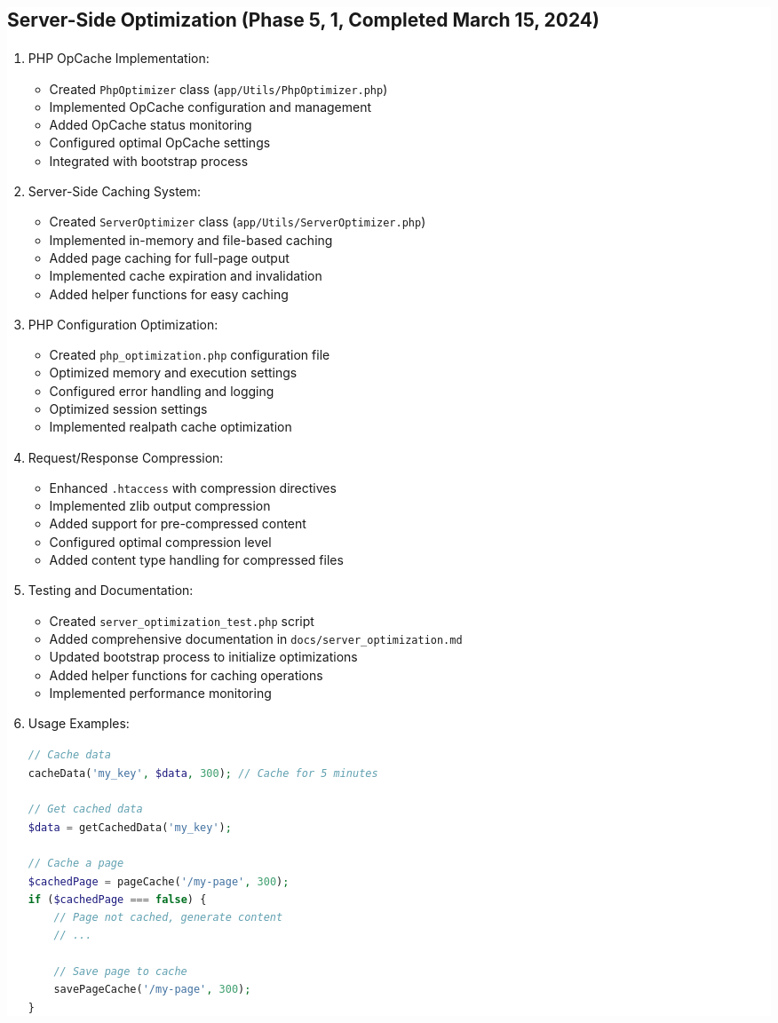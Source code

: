 ## Server-Side Optimization (Phase 5, 1, Completed March 15, 2024)
1. PHP OpCache Implementation:
   - Created `PhpOptimizer` class (`app/Utils/PhpOptimizer.php`)
   - Implemented OpCache configuration and management
   - Added OpCache status monitoring
   - Configured optimal OpCache settings
   - Integrated with bootstrap process

2. Server-Side Caching System:
   - Created `ServerOptimizer` class (`app/Utils/ServerOptimizer.php`)
   - Implemented in-memory and file-based caching
   - Added page caching for full-page output
   - Implemented cache expiration and invalidation
   - Added helper functions for easy caching

3. PHP Configuration Optimization:
   - Created `php_optimization.php` configuration file
   - Optimized memory and execution settings
   - Configured error handling and logging
   - Optimized session settings
   - Implemented realpath cache optimization

4. Request/Response Compression:
   - Enhanced `.htaccess` with compression directives
   - Implemented zlib output compression
   - Added support for pre-compressed content
   - Configured optimal compression level
   - Added content type handling for compressed files

5. Testing and Documentation:
   - Created `server_optimization_test.php` script
   - Added comprehensive documentation in `docs/server_optimization.md`
   - Updated bootstrap process to initialize optimizations
   - Added helper functions for caching operations
   - Implemented performance monitoring

6. Usage Examples:
   ```php
   // Cache data
   cacheData('my_key', $data, 300); // Cache for 5 minutes
   
   // Get cached data
   $data = getCachedData('my_key');
   
   // Cache a page
   $cachedPage = pageCache('/my-page', 300);
   if ($cachedPage === false) {
       // Page not cached, generate content
       // ...
       
       // Save page to cache
       savePageCache('/my-page', 300);
   }
   ```
